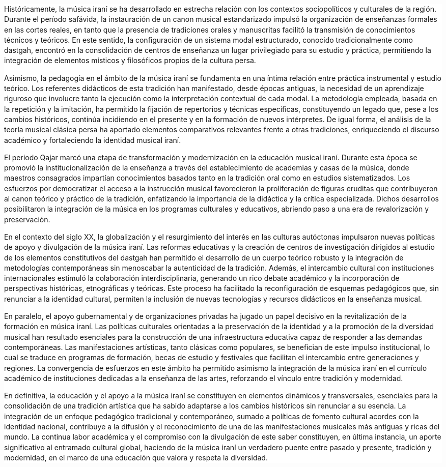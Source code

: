 Históricamente, la música iraní se ha desarrollado en estrecha relación con los contextos
sociopolíticos y culturales de la región. Durante el período safávida, la instauración de un canon
musical estandarizado impulsó la organización de enseñanzas formales en las cortes reales, en tanto
que la presencia de tradiciones orales y manuscritas facilitó la transmisión de conocimientos
técnicos y teóricos. En este sentido, la configuración de un sistema modal estructurado, conocido
tradicionalmente como dastgah, encontró en la consolidación de centros de enseñanza un lugar
privilegiado para su estudio y práctica, permitiendo la integración de elementos místicos y
filosóficos propios de la cultura persa.

Asimismo, la pedagogía en el ámbito de la música iraní se fundamenta en una íntima relación entre
práctica instrumental y estudio teórico. Los referentes didácticos de esta tradición han
manifestado, desde épocas antiguas, la necesidad de un aprendizaje riguroso que involucre tanto la
ejecución como la interpretación contextual de cada modal. La metodología empleada, basada en la
repetición y la imitación, ha permitido la fijación de repertorios y técnicas específicas,
constituyendo un legado que, pese a los cambios históricos, continúa incidiendo en el presente y en
la formación de nuevos intérpretes. De igual forma, el análisis de la teoría musical clásica persa
ha aportado elementos comparativos relevantes frente a otras tradiciones, enriqueciendo el discurso
académico y fortaleciendo la identidad musical iraní.

El periodo Qajar marcó una etapa de transformación y modernización en la educación musical iraní.
Durante esta época se promovió la institucionalización de la enseñanza a través del establecimiento
de academias y casas de la música, donde maestros consagrados impartían conocimientos basados tanto
en la tradición oral como en estudios sistematizados. Los esfuerzos por democratizar el acceso a la
instrucción musical favorecieron la proliferación de figuras eruditas que contribuyeron al canon
teórico y práctico de la tradición, enfatizando la importancia de la didáctica y la crítica
especializada. Dichos desarrollos posibilitaron la integración de la música en los programas
culturales y educativos, abriendo paso a una era de revalorización y preservación.

En el contexto del siglo XX, la globalización y el resurgimiento del interés en las culturas
autóctonas impulsaron nuevas políticas de apoyo y divulgación de la música iraní. Las reformas
educativas y la creación de centros de investigación dirigidos al estudio de los elementos
constitutivos del dastgah han permitido el desarrollo de un cuerpo teórico robusto y la integración
de metodologías contemporáneas sin menoscabar la autenticidad de la tradición. Además, el
intercambio cultural con instituciones internacionales estimuló la colaboración interdisciplinaria,
generando un rico debate académico y la incorporación de perspectivas históricas, etnográficas y
teóricas. Este proceso ha facilitado la reconfiguración de esquemas pedagógicos que, sin renunciar a
la identidad cultural, permiten la inclusión de nuevas tecnologías y recursos didácticos en la
enseñanza musical.

En paralelo, el apoyo gubernamental y de organizaciones privadas ha jugado un papel decisivo en la
revitalización de la formación en música iraní. Las políticas culturales orientadas a la
preservación de la identidad y a la promoción de la diversidad musical han resultado esenciales para
la construcción de una infraestructura educativa capaz de responder a las demandas contemporáneas.
Las manifestaciones artísticas, tanto clásicas como populares, se benefician de este impulso
institucional, lo cual se traduce en programas de formación, becas de estudio y festivales que
facilitan el intercambio entre generaciones y regiones. La convergencia de esfuerzos en este ámbito
ha permitido asimismo la integración de la música iraní en el currículo académico de instituciones
dedicadas a la enseñanza de las artes, reforzando el vínculo entre tradición y modernidad.

En definitiva, la educación y el apoyo a la música iraní se constituyen en elementos dinámicos y
transversales, esenciales para la consolidación de una tradición artística que ha sabido adaptarse a
los cambios históricos sin renunciar a su esencia. La integración de un enfoque pedagógico
tradicional y contemporáneo, sumado a políticas de fomento cultural acordes con la identidad
nacional, contribuye a la difusión y el reconocimiento de una de las manifestaciones musicales más
antiguas y ricas del mundo. La continua labor académica y el compromiso con la divulgación de este
saber constituyen, en última instancia, un aporte significativo al entramado cultural global,
haciendo de la música iraní un verdadero puente entre pasado y presente, tradición y modernidad, en
el marco de una educación que valora y respeta la diversidad.

